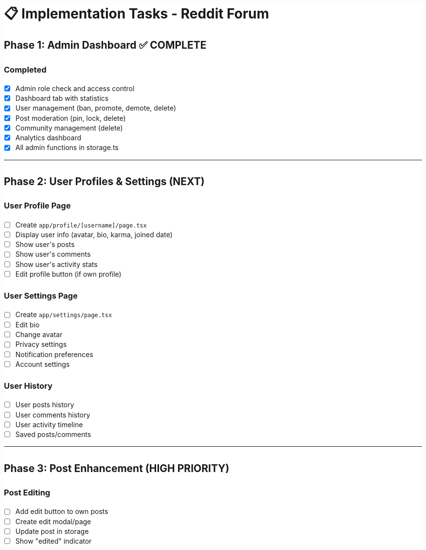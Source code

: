 # 📋 Implementation Tasks - Reddit Forum

## Phase 1: Admin Dashboard ✅ COMPLETE

### Completed
- [x] Admin role check and access control
- [x] Dashboard tab with statistics
- [x] User management (ban, promote, demote, delete)
- [x] Post moderation (pin, lock, delete)
- [x] Community management (delete)
- [x] Analytics dashboard
- [x] All admin functions in storage.ts

---

## Phase 2: User Profiles & Settings (NEXT)

### User Profile Page
- [ ] Create `app/profile/[username]/page.tsx`
- [ ] Display user info (avatar, bio, karma, joined date)
- [ ] Show user's posts
- [ ] Show user's comments
- [ ] Show user's activity stats
- [ ] Edit profile button (if own profile)

### User Settings Page
- [ ] Create `app/settings/page.tsx`
- [ ] Edit bio
- [ ] Change avatar
- [ ] Privacy settings
- [ ] Notification preferences
- [ ] Account settings

### User History
- [ ] User posts history
- [ ] User comments history
- [ ] User activity timeline
- [ ] Saved posts/comments

---

## Phase 3: Post Enhancement (HIGH PRIORITY)

### Post Editing
- [ ] Add edit button to own posts
- [ ] Create edit modal/page
- [ ] Update post in storage
- [ ] Show "edited" indicator
